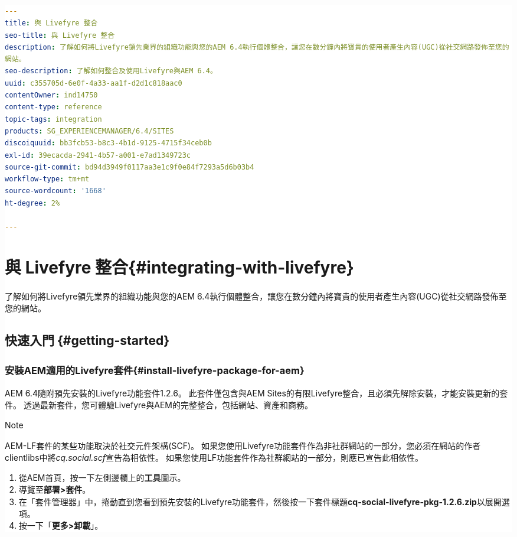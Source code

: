 ```yaml
---
title: 與 Livefyre 整合
seo-title: 與 Livefyre 整合
description: 了解如何將Livefyre領先業界的組織功能與您的AEM 6.4執行個體整合，讓您在數分鐘內將寶貴的使用者產生內容(UGC)從社交網路發佈至您的網站。
seo-description: 了解如何整合及使用Livefyre與AEM 6.4。
uuid: c355705d-6e0f-4a33-aa1f-d2d1c818aac0
contentOwner: ind14750
content-type: reference
topic-tags: integration
products: SG_EXPERIENCEMANAGER/6.4/SITES
discoiquuid: bb3fcb53-b8c3-4b1d-9125-4715f34ceb0b
exl-id: 39ecacda-2941-4b57-a001-e7ad1349723c
source-git-commit: bd94d3949f0117aa3e1c9f0e84f7293a5d6b03b4
workflow-type: tm+mt
source-wordcount: '1668'
ht-degree: 2%

---
```


# 與 Livefyre 整合{#integrating-with-livefyre}

了解如何將Livefyre領先業界的組織功能與您的AEM 6.4執行個體整合，讓您在數分鐘內將寶貴的使用者產生內容(UGC)從社交網路發佈至您的網站。

## 快速入門 {#getting-started}

### 安裝AEM適用的Livefyre套件{#install-livefyre-package-for-aem}

AEM 6.4隨附預先安裝的Livefyre功能套件1.2.6。 此套件僅包含與AEM Sites的有限Livefyre整合，且必須先解除安裝，才能安裝更新的套件。 透過最新套件，您可體驗Livefyre與AEM的完整整合，包括網站、資產和商務。

>[!NOTE]
>
>AEM-LF套件的某些功能取決於社交元件架構(SCF)。 如果您使用Livefyre功能套件作為非社群網站的一部分，您必須在網站的作者clientlibs中將&#x200B;*cq.social.scf*&#x200B;宣告為相依性。 如果您使用LF功能套件作為社群網站的一部分，則應已宣告此相依性。

1. 從AEM首頁，按一下左側邊欄上的&#x200B;**工具**&#x200B;圖示。
1. 導覽至&#x200B;**部署>套件**。
1. 在「套件管理器」中，捲動直到您看到預先安裝的Livefyre功能套件，然後按一下套件標題&#x200B;**cq-social-livefyre-pkg-1.2.6.zip**&#x200B;以展開選項。
1. 按一下「**更多>卸載**」。
